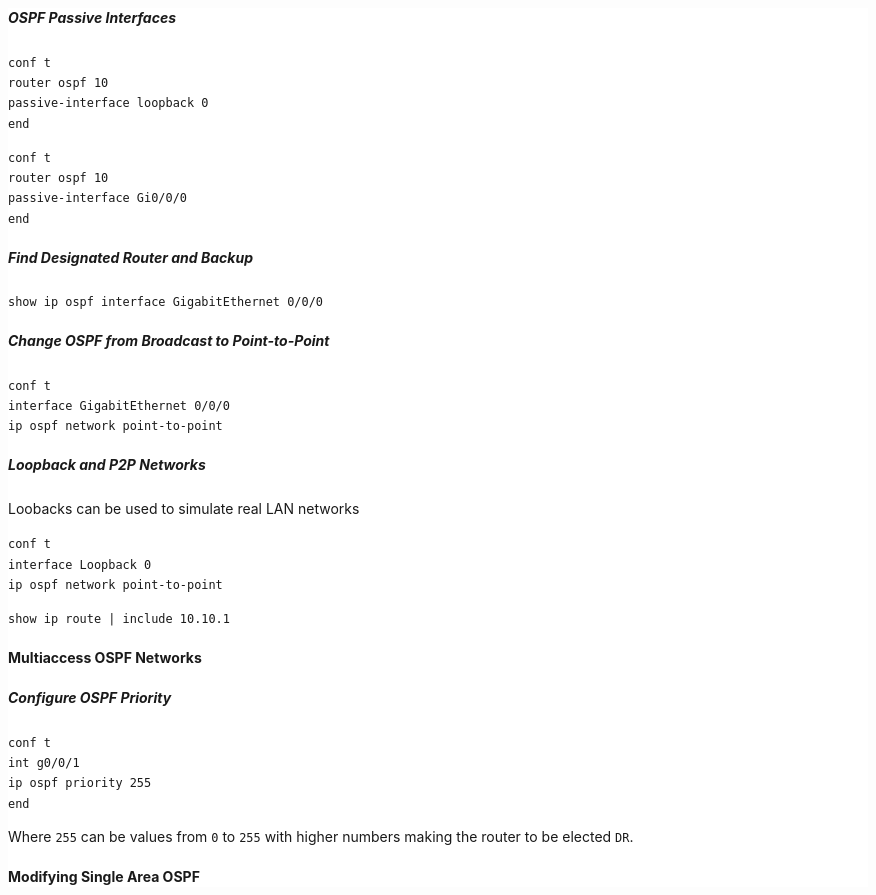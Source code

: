 ##### OSPF Passive Interfaces

```
conf t
router ospf 10
passive-interface loopback 0
end
```

```
conf t
router ospf 10
passive-interface Gi0/0/0
end
```

##### Find Designated Router and Backup

```
show ip ospf interface GigabitEthernet 0/0/0
```

##### Change OSPF from Broadcast to Point-to-Point

```
conf t
interface GigabitEthernet 0/0/0
ip ospf network point-to-point
```

##### Loopback and P2P Networks

Loobacks can be used to simulate real LAN networks

```
conf t
interface Loopback 0
ip ospf network point-to-point
```

```
show ip route | include 10.10.1
```

#### Multiaccess OSPF Networks

##### Configure OSPF Priority

```
conf t
int g0/0/1
ip ospf priority 255
end
```

Where `255` can be values from `0` to `255` with higher numbers making the router to be elected `DR`.

#### Modifying Single Area OSPF
